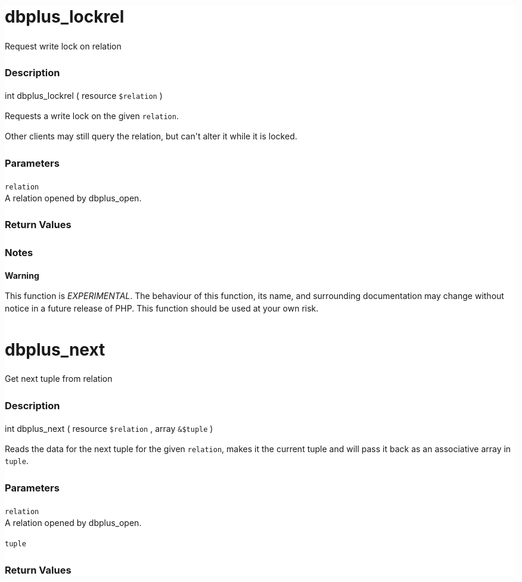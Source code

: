 dbplus\_lockrel
===============

Request write lock on relation

### Description

<span class="type">int</span> <span
class="methodname">dbplus\_lockrel</span> ( <span
class="methodparam"><span class="type">resource</span>
`$relation`</span> )

Requests a write lock on the given `relation`.

Other clients may still query the relation, but can't alter it while it
is locked.

### Parameters

`relation`  
A relation opened by <span class="function">dbplus\_open</span>.

### Return Values

### Notes

**Warning**

This function is *EXPERIMENTAL*. The behaviour of this function, its
name, and surrounding documentation may change without notice in a
future release of PHP. This function should be used at your own risk.

dbplus\_next
============

Get next tuple from relation

### Description

<span class="type">int</span> <span
class="methodname">dbplus\_next</span> ( <span class="methodparam"><span
class="type">resource</span> `$relation`</span> , <span
class="methodparam"><span class="type">array</span> `&$tuple`</span> )

Reads the data for the next tuple for the given `relation`, makes it the
current tuple and will pass it back as an associative array in `tuple`.

### Parameters

`relation`  
A relation opened by <span class="function">dbplus\_open</span>.

`tuple`  

### Return Values
